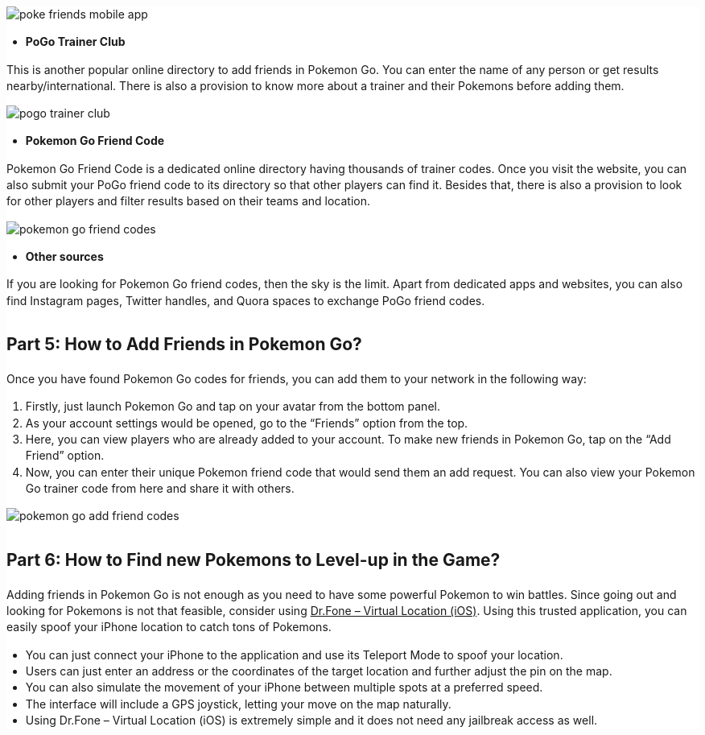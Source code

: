 ![poke friends mobile app](https://images.wondershare.com/drfone/2020/202009/poke-friends-mobile-app.jpg)

- **PoGo Trainer Club**

This is another popular online directory to add friends in Pokemon Go. You can enter the name of any person or get results nearby/international. There is also a provision to know more about a trainer and their Pokemons before adding them.

![pogo trainer club](https://images.wondershare.com/drfone/2020/202009/pogo-trainer-club.jpg)

- **Pokemon Go Friend Code**

Pokemon Go Friend Code is a dedicated online directory having thousands of trainer codes. Once you visit the website, you can also submit your PoGo friend code to its directory so that other players can find it. Besides that, there is also a provision to look for other players and filter results based on their teams and location.

![pokemon go friend codes](https://images.wondershare.com/drfone/2020/202009/pokemon-go-friend-codes.jpg)

- **Other sources**

If you are looking for Pokemon Go friend codes, then the sky is the limit. Apart from dedicated apps and websites, you can also find Instagram pages, Twitter handles, and Quora spaces to exchange PoGo friend codes.

## Part 5: How to Add Friends in Pokemon Go?

Once you have found Pokemon Go codes for friends, you can add them to your network in the following way:

1. Firstly, just launch Pokemon Go and tap on your avatar from the bottom panel.
2. As your account settings would be opened, go to the “Friends” option from the top.
3. Here, you can view players who are already added to your account. To make new friends in Pokemon Go, tap on the “Add Friend” option.
4. Now, you can enter their unique Pokemon friend code that would send them an add request. You can also view your Pokemon Go trainer code from here and share it with others.

![pokemon go add friend codes](https://images.wondershare.com/drfone/2020/202009/pokemon-go-add-friend-codes.jpg)

## Part 6: How to Find new Pokemons to Level-up in the Game?

Adding friends in Pokemon Go is not enough as you need to have some powerful Pokemon to win battles. Since going out and looking for Pokemons is not that feasible, consider using [Dr.Fone – Virtual Location (iOS)](https://tools.techidaily.com/wondershare/drfone/virtual-location-changer/). Using this trusted application, you can easily spoof your iPhone location to catch tons of Pokemons.

- You can just connect your iPhone to the application and use its Teleport Mode to spoof your location.
- Users can just enter an address or the coordinates of the target location and further adjust the pin on the map.
- You can also simulate the movement of your iPhone between multiple spots at a preferred speed.
- The interface will include a GPS joystick, letting your move on the map naturally.
- Using Dr.Fone – Virtual Location (iOS) is extremely simple and it does not need any jailbreak access as well.
